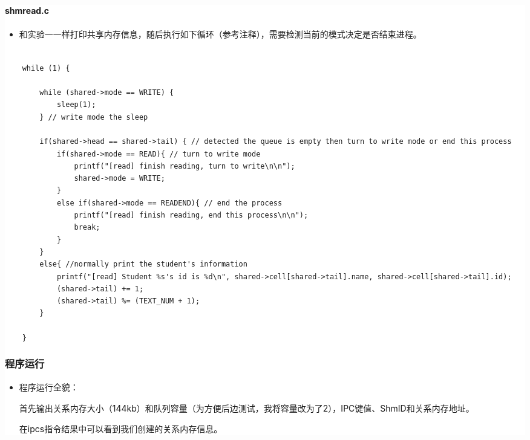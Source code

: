 #### shmread.c

* 和实验一一样打印共享内存信息，随后执行如下循环（参考注释），需要检测当前的模式决定是否结束进程。

```

    while (1) {
    	
        while (shared->mode == WRITE) {
            sleep(1); 
        } // write mode the sleep
        
        if(shared->head == shared->tail) { // detected the queue is empty then turn to write mode or end this process
            if(shared->mode == READ){ // turn to write mode         
                printf("[read] finish reading, turn to write\n\n");
                shared->mode = WRITE;
            }
            else if(shared->mode == READEND){ // end the process
            	printf("[read] finish reading, end this process\n\n");
            	break;
            }
        }
        else{ //normally print the student's information
            printf("[read] Student %s's id is %d\n", shared->cell[shared->tail].name, shared->cell[shared->tail].id);
            (shared->tail) += 1;
            (shared->tail) %= (TEXT_NUM + 1);
        }
        
    }      
```

### 程序运行

* 程序运行全貌：

	首先输出关系内存大小（144kb）和队列容量（为方便后边测试，我将容量改为了2），IPC键值、ShmID和关系内存地址。

	在ipcs指令结果中可以看到我们创建的关系内存信息。
